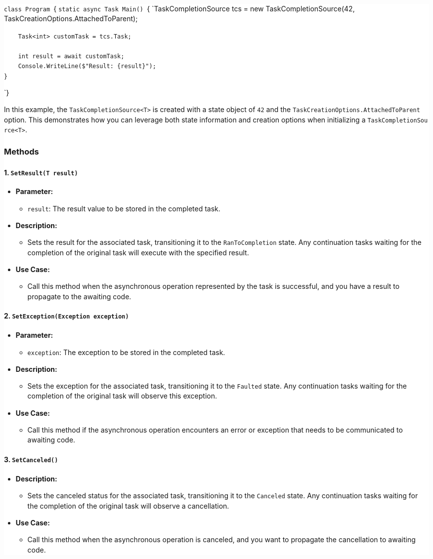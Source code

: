 `class Program
`{
    `static async Task Main()
    `{
        `TaskCompletionSource<int> tcs = new TaskCompletionSource<int>(42, TaskCreationOptions.AttachedToParent);

        Task<int> customTask = tcs.Task;

        int result = await customTask;
        Console.WriteLine($"Result: {result}");
    }
`}

In this example, the `TaskCompletionSource<T>` is created with a state object of `42` and the `TaskCreationOptions.AttachedToParent` option. This demonstrates how you can leverage both state information and creation options when initializing a `TaskCompletionSource<T>`.

### Methods
#### 1. `SetResult(T result)`

- **Parameter:**
    
    - `result`: The result value to be stored in the completed task.
- **Description:**
    
    - Sets the result for the associated task, transitioning it to the `RanToCompletion` state. Any continuation tasks waiting for the completion of the original task will execute with the specified result.
- **Use Case:**
    
    - Call this method when the asynchronous operation represented by the task is successful, and you have a result to propagate to the awaiting code.

#### 2. `SetException(Exception exception)`

- **Parameter:**
    
    - `exception`: The exception to be stored in the completed task.
- **Description:**
    
    - Sets the exception for the associated task, transitioning it to the `Faulted` state. Any continuation tasks waiting for the completion of the original task will observe this exception.
- **Use Case:**
    
    - Call this method if the asynchronous operation encounters an error or exception that needs to be communicated to awaiting code.

#### 3. `SetCanceled()`

- **Description:**
    
    - Sets the canceled status for the associated task, transitioning it to the `Canceled` state. Any continuation tasks waiting for the completion of the original task will observe a cancellation.
- **Use Case:**
    
    - Call this method when the asynchronous operation is canceled, and you want to propagate the cancellation to awaiting code.
